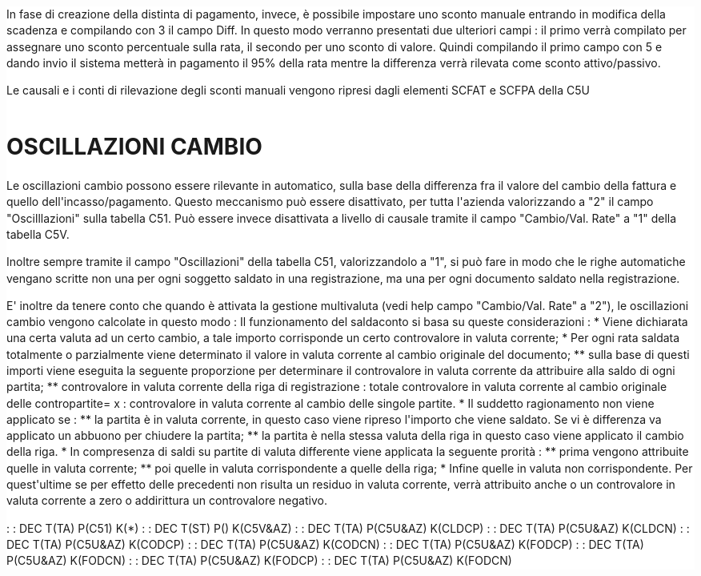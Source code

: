 In fase di creazione della distinta di pagamento, invece, è possibile impostare uno sconto manuale entrando in modifica della scadenza e compilando con 3 il campo Diff. In questo modo verranno presentati due ulteriori campi :  il primo verrà compilato per assegnare uno sconto percentuale sulla rata, il secondo per uno sconto di valore.
Quindi compilando il primo campo con 5 e dando invio il sistema metterà in pagamento il 95% della rata mentre la differenza verrà rilevata come sconto attivo/passivo.

Le causali e i conti di rilevazione degli sconti manuali vengono ripresi dagli elementi SCFAT e SCFPA della C5U

# OSCILLAZIONI CAMBIO
Le oscillazioni cambio possono essere rilevante in automatico, sulla base della differenza fra il valore del cambio della fattura e quello dell'incasso/pagamento. Questo meccanismo può essere disattivato, per tutta l'azienda valorizzando a "2" il campo "Oscilllazioni" sulla tabella C51.
Può essere invece disattivata a livello di causale tramite il campo "Cambio/Val. Rate" a "1" della tabella C5V.

Inoltre sempre tramite il campo "Oscillazioni" della tabella C51, valorizzandolo a "1", si può fare in modo che le righe automatiche vengano scritte non una per ogni soggetto saldato in una registrazione, ma una per ogni documento saldato nella registrazione.

E' inoltre da tenere conto che quando è attivata la gestione multivaluta (vedi help campo "Cambio/Val. Rate" a "2"), le oscillazioni cambio vengono calcolate in questo modo :  Il funzionamento del saldaconto si basa su queste considerazioni : 
\* Viene dichiarata una certa valuta ad un certo cambio, a tale importo corrisponde un certo controvalore in valuta corrente;
\* Per ogni rata saldata totalmente o parzialmente viene determinato il valore in valuta corrente al cambio originale del documento;
\*\* sulla base di questi importi viene eseguita la seguente proporzione per determinare il controvalore in valuta corrente da attribuire alla saldo di ogni partita;
\*\* controvalore in valuta corrente della riga di registrazione :  totale controvalore in valuta corrente al cambio originale delle contropartite= x :  controvalore in valuta corrente al cambio delle singole partite.
\* Il suddetto ragionamento non viene applicato se : 
\*\* la partita è in valuta corrente, in questo caso viene ripreso l'importo che viene saldato. Se vi è differenza va applicato un abbuono per chiudere la partita;
\*\* la partita è nella stessa valuta della riga in questo caso viene applicato il cambio della riga.
\* In compresenza di saldi su partite di valuta differente viene applicata la seguente prorità : 
\*\* prima vengono attribuite quelle in valuta corrente;
\*\* poi quelle in valuta corrispondente a quelle della riga;
\* Infine quelle in valuta non corrispondente. Per quest'ultime se per effetto delle precedenti non risulta un residuo in valuta corrente, verrà attribuito anche o un controvalore in valuta corrente a zero o addirittura un controvalore negativo.

 :  : DEC T(TA) P(C51) K(\*)
 :  : DEC T(ST) P() K(C5V&AZ)
 :  : DEC T(TA) P(C5U&AZ) K(CLDCP)
 :  : DEC T(TA) P(C5U&AZ) K(CLDCN)
 :  : DEC T(TA) P(C5U&AZ) K(CODCP)
 :  : DEC T(TA) P(C5U&AZ) K(CODCN)
 :  : DEC T(TA) P(C5U&AZ) K(FODCP)
 :  : DEC T(TA) P(C5U&AZ) K(FODCN)
 :  : DEC T(TA) P(C5U&AZ) K(FODCP)
 :  : DEC T(TA) P(C5U&AZ) K(FODCN)
